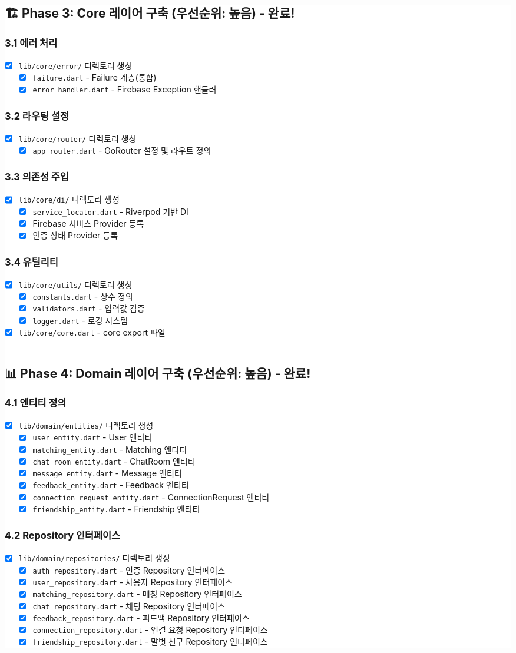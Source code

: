 
## 🏗️ Phase 3: Core 레이어 구축 (우선순위: 높음) - 완료!

### 3.1 에러 처리
- [x] `lib/core/error/` 디렉토리 생성
  - [x] `failure.dart` - Failure 계층(통합)
  - [x] `error_handler.dart` - Firebase Exception 핸들러

### 3.2 라우팅 설정
- [x] `lib/core/router/` 디렉토리 생성
  - [x] `app_router.dart` - GoRouter 설정 및 라우트 정의

### 3.3 의존성 주입
- [x] `lib/core/di/` 디렉토리 생성
  - [x] `service_locator.dart` - Riverpod 기반 DI
  - [x] Firebase 서비스 Provider 등록
  - [x] 인증 상태 Provider 등록

### 3.4 유틸리티
- [x] `lib/core/utils/` 디렉토리 생성
  - [x] `constants.dart` - 상수 정의
  - [x] `validators.dart` - 입력값 검증
  - [x] `logger.dart` - 로깅 시스템
- [x] `lib/core/core.dart` - core export 파일

---

## 📊 Phase 4: Domain 레이어 구축 (우선순위: 높음) - 완료!

### 4.1 엔티티 정의
- [x] `lib/domain/entities/` 디렉토리 생성
  - [x] `user_entity.dart` - User 엔티티
  - [x] `matching_entity.dart` - Matching 엔티티
  - [x] `chat_room_entity.dart` - ChatRoom 엔티티
  - [x] `message_entity.dart` - Message 엔티티
  - [x] `feedback_entity.dart` - Feedback 엔티티
  - [x] `connection_request_entity.dart` - ConnectionRequest 엔티티
  - [x] `friendship_entity.dart` - Friendship 엔티티

### 4.2 Repository 인터페이스
- [x] `lib/domain/repositories/` 디렉토리 생성
  - [x] `auth_repository.dart` - 인증 Repository 인터페이스
  - [x] `user_repository.dart` - 사용자 Repository 인터페이스
  - [x] `matching_repository.dart` - 매칭 Repository 인터페이스
  - [x] `chat_repository.dart` - 채팅 Repository 인터페이스
  - [x] `feedback_repository.dart` - 피드백 Repository 인터페이스
  - [x] `connection_repository.dart` - 연결 요청 Repository 인터페이스
  - [x] `friendship_repository.dart` - 말벗 친구 Repository 인터페이스
